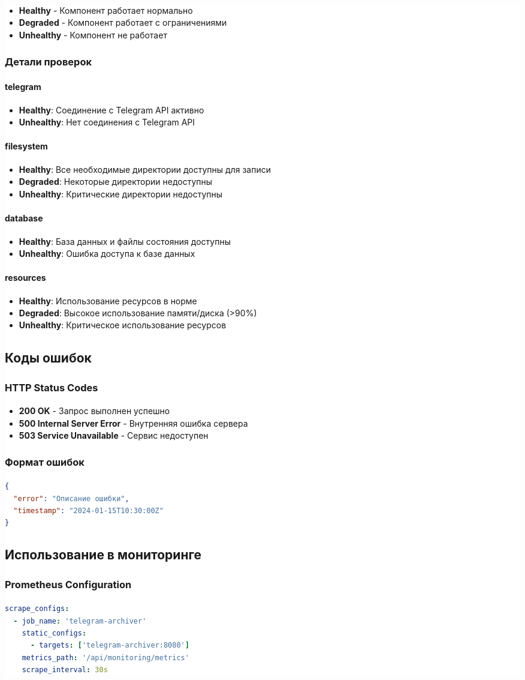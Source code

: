 - **Healthy** - Компонент работает нормально
- **Degraded** - Компонент работает с ограничениями 
- **Unhealthy** - Компонент не работает

### Детали проверок

#### telegram
- **Healthy**: Соединение с Telegram API активно
- **Unhealthy**: Нет соединения с Telegram API

#### filesystem  
- **Healthy**: Все необходимые директории доступны для записи
- **Degraded**: Некоторые директории недоступны
- **Unhealthy**: Критические директории недоступны

#### database
- **Healthy**: База данных и файлы состояния доступны
- **Unhealthy**: Ошибка доступа к базе данных

#### resources
- **Healthy**: Использование ресурсов в норме
- **Degraded**: Высокое использование памяти/диска (>90%)
- **Unhealthy**: Критическое использование ресурсов

## Коды ошибок

### HTTP Status Codes

- **200 OK** - Запрос выполнен успешно
- **500 Internal Server Error** - Внутренняя ошибка сервера
- **503 Service Unavailable** - Сервис недоступен

### Формат ошибок

```json
{
  "error": "Описание ошибки",
  "timestamp": "2024-01-15T10:30:00Z"
}
```

## Использование в мониторинге

### Prometheus Configuration

```yaml
scrape_configs:
  - job_name: 'telegram-archiver'
    static_configs:
      - targets: ['telegram-archiver:8080']
    metrics_path: '/api/monitoring/metrics'
    scrape_interval: 30s
```
